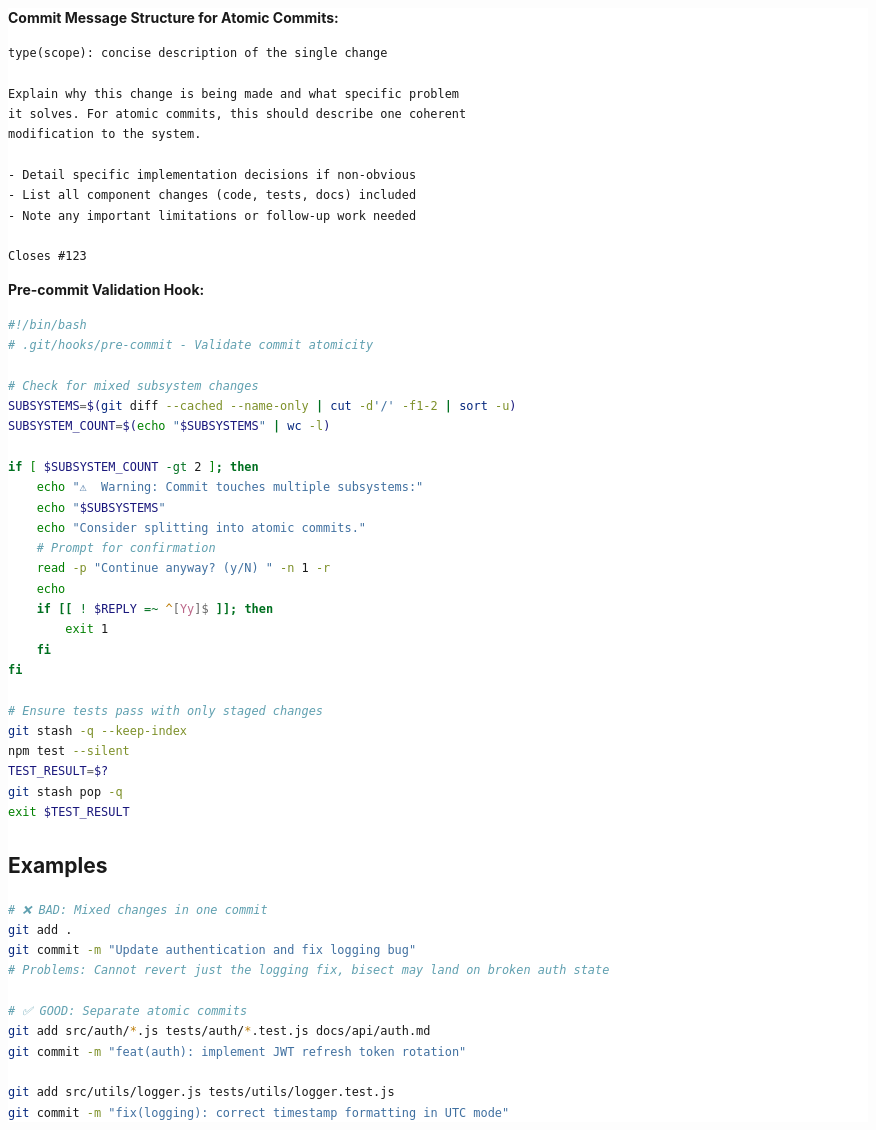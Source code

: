 **Commit Message Structure for Atomic Commits:**

```
type(scope): concise description of the single change

Explain why this change is being made and what specific problem
it solves. For atomic commits, this should describe one coherent
modification to the system.

- Detail specific implementation decisions if non-obvious
- List all component changes (code, tests, docs) included
- Note any important limitations or follow-up work needed

Closes #123
```

**Pre-commit Validation Hook:**

```bash
#!/bin/bash
# .git/hooks/pre-commit - Validate commit atomicity

# Check for mixed subsystem changes
SUBSYSTEMS=$(git diff --cached --name-only | cut -d'/' -f1-2 | sort -u)
SUBSYSTEM_COUNT=$(echo "$SUBSYSTEMS" | wc -l)

if [ $SUBSYSTEM_COUNT -gt 2 ]; then
    echo "⚠️  Warning: Commit touches multiple subsystems:"
    echo "$SUBSYSTEMS"
    echo "Consider splitting into atomic commits."
    # Prompt for confirmation
    read -p "Continue anyway? (y/N) " -n 1 -r
    echo
    if [[ ! $REPLY =~ ^[Yy]$ ]]; then
        exit 1
    fi
fi

# Ensure tests pass with only staged changes
git stash -q --keep-index
npm test --silent
TEST_RESULT=$?
git stash pop -q
exit $TEST_RESULT
```

## Examples

```bash
# ❌ BAD: Mixed changes in one commit
git add .
git commit -m "Update authentication and fix logging bug"
# Problems: Cannot revert just the logging fix, bisect may land on broken auth state

# ✅ GOOD: Separate atomic commits
git add src/auth/*.js tests/auth/*.test.js docs/api/auth.md
git commit -m "feat(auth): implement JWT refresh token rotation"

git add src/utils/logger.js tests/utils/logger.test.js
git commit -m "fix(logging): correct timestamp formatting in UTC mode"
```
